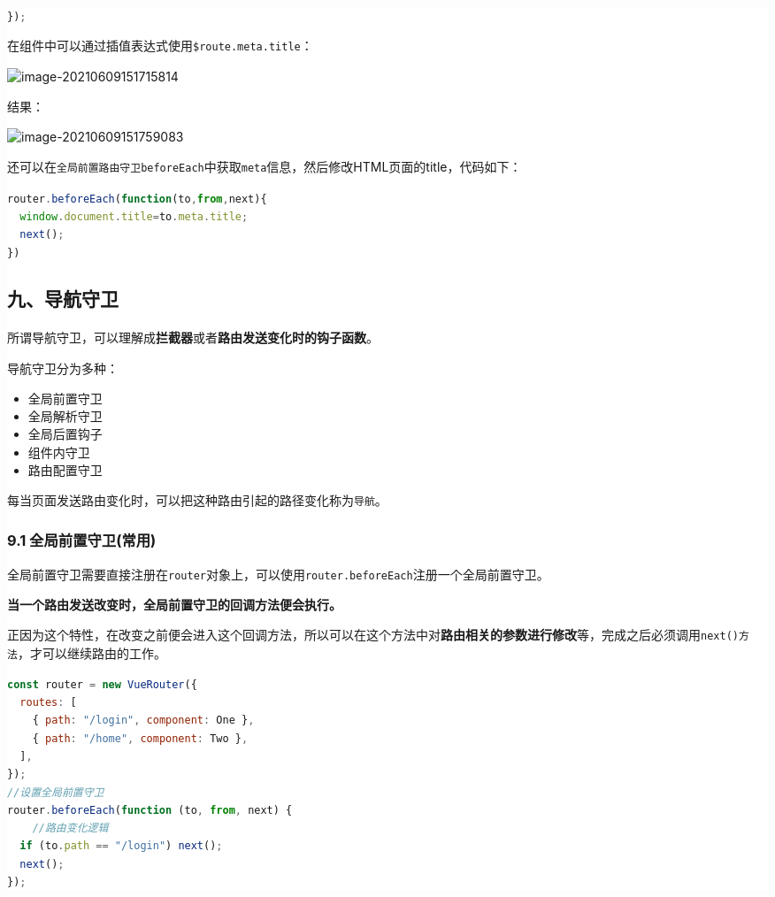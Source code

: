 ```js
});
```



在组件中可以通过插值表达式使用`$route.meta.title`：

![image-20210609151715814](https://cdn.jsdelivr.net/gh/threey333/Picture/img/20211117005833.png)

结果：

![image-20210609151759083](https://cdn.jsdelivr.net/gh/threey333/Picture/img/20211117005829.png)

还可以在`全局前置路由守卫beforeEach`中获取`meta`信息，然后修改HTML页面的title，代码如下：

```js
router.beforeEach(function(to,from,next){
  window.document.title=to.meta.title;
  next();
})
```



## 九、导航守卫

所谓导航守卫，可以理解成**拦截器**或者**路由发送变化时的钩子函数**。

导航守卫分为多种：

- 全局前置守卫
- 全局解析守卫
- 全局后置钩子
- 组件内守卫
- 路由配置守卫

每当页面发送路由变化时，可以把这种路由引起的路径变化称为`导航`。

### 9.1 全局前置守卫(常用)

全局前置守卫需要直接注册在`router`对象上，可以使用`router.beforeEach`注册一个全局前置守卫。

**当一个路由发送改变时，全局前置守卫的回调方法便会执行。**

正因为这个特性，在改变之前便会进入这个回调方法，所以可以在这个方法中对**路由相关的参数进行修改**等，完成之后必须调用`next()方法`，才可以继续路由的工作。

```js
const router = new VueRouter({
  routes: [
    { path: "/login", component: One },
    { path: "/home", component: Two },
  ],
});
//设置全局前置守卫
router.beforeEach(function (to, from, next) {
	//路由变化逻辑
  if (to.path == "/login") next();
  next();
});
```
